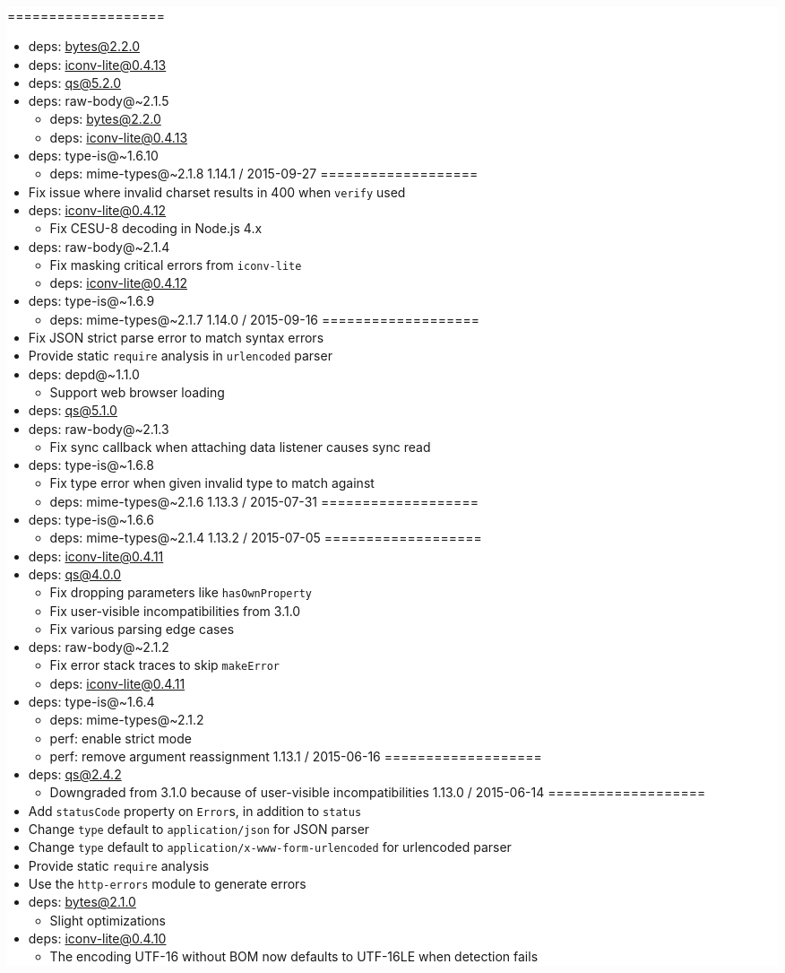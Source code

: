 ===================
  * deps: bytes@2.2.0
  * deps: iconv-lite@0.4.13
  * deps: qs@5.2.0
  * deps: raw-body@~2.1.5
    - deps: bytes@2.2.0
    - deps: iconv-lite@0.4.13
  * deps: type-is@~1.6.10
    - deps: mime-types@~2.1.8
1.14.1 / 2015-09-27
===================
  * Fix issue where invalid charset results in 400 when `verify` used
  * deps: iconv-lite@0.4.12
    - Fix CESU-8 decoding in Node.js 4.x
  * deps: raw-body@~2.1.4
    - Fix masking critical errors from `iconv-lite`
    - deps: iconv-lite@0.4.12
  * deps: type-is@~1.6.9
    - deps: mime-types@~2.1.7
1.14.0 / 2015-09-16
===================
  * Fix JSON strict parse error to match syntax errors
  * Provide static `require` analysis in `urlencoded` parser
  * deps: depd@~1.1.0
    - Support web browser loading
  * deps: qs@5.1.0
  * deps: raw-body@~2.1.3
    - Fix sync callback when attaching data listener causes sync read
  * deps: type-is@~1.6.8
    - Fix type error when given invalid type to match against
    - deps: mime-types@~2.1.6
1.13.3 / 2015-07-31
===================
  * deps: type-is@~1.6.6
    - deps: mime-types@~2.1.4
1.13.2 / 2015-07-05
===================
  * deps: iconv-lite@0.4.11
  * deps: qs@4.0.0
    - Fix dropping parameters like `hasOwnProperty`
    - Fix user-visible incompatibilities from 3.1.0
    - Fix various parsing edge cases
  * deps: raw-body@~2.1.2
    - Fix error stack traces to skip `makeError`
    - deps: iconv-lite@0.4.11
  * deps: type-is@~1.6.4
    - deps: mime-types@~2.1.2
    - perf: enable strict mode
    - perf: remove argument reassignment
1.13.1 / 2015-06-16
===================
  * deps: qs@2.4.2
    - Downgraded from 3.1.0 because of user-visible incompatibilities
1.13.0 / 2015-06-14
===================
  * Add `statusCode` property on `Error`s, in addition to `status`
  * Change `type` default to `application/json` for JSON parser
  * Change `type` default to `application/x-www-form-urlencoded` for urlencoded parser
  * Provide static `require` analysis
  * Use the `http-errors` module to generate errors
  * deps: bytes@2.1.0
    - Slight optimizations
  * deps: iconv-lite@0.4.10
    - The encoding UTF-16 without BOM now defaults to UTF-16LE when detection fails